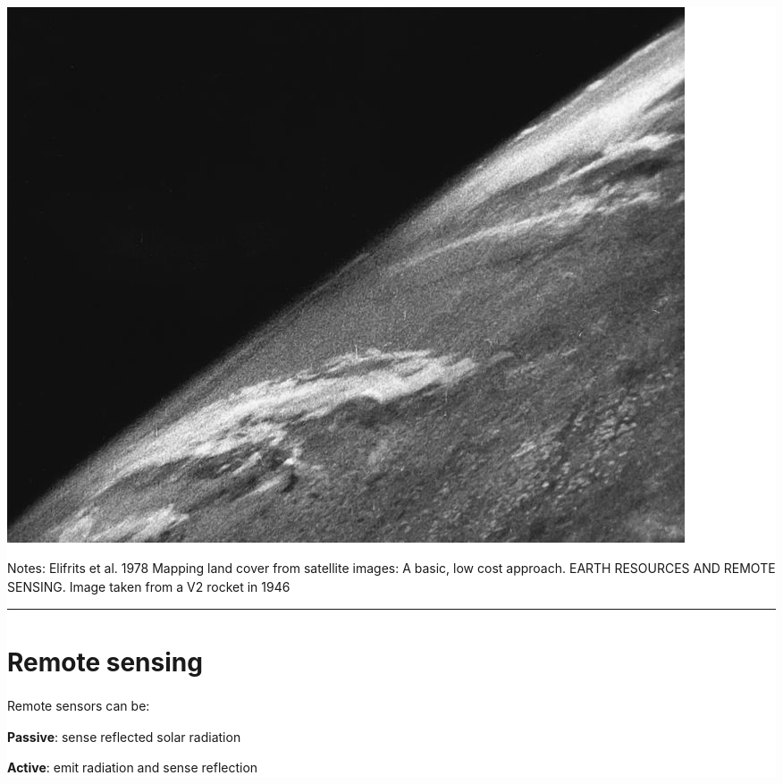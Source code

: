 ![](images/First_photo_from_space.jpg)

</div>
</div>

Notes: 
Elifrits et al. 1978 Mapping land cover from satellite images: A basic, low cost approach. EARTH RESOURCES AND REMOTE SENSING. Image taken from a V2 rocket in 1946

---

# Remote sensing

<div class='leftpad'>

Remote sensors can be:

<div class='vs'></div>

**Passive**: sense reflected solar radiation

**Active**:  emit radiation and sense reflection
